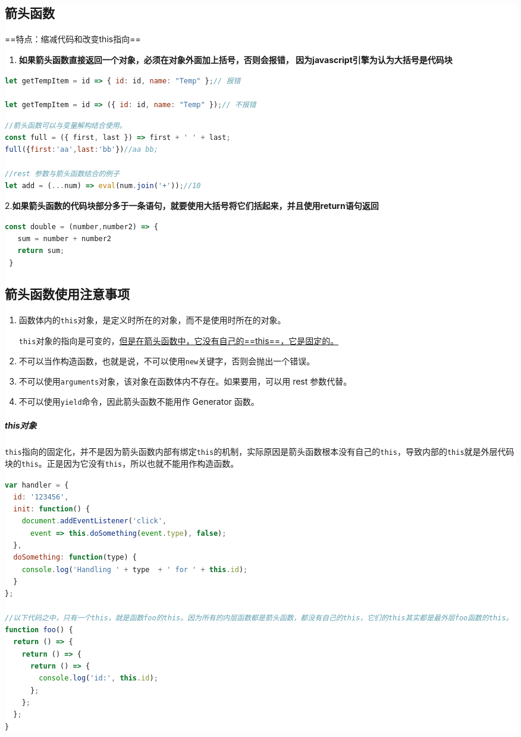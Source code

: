 ## 箭头函数

==特点：缩减代码和改变this指向==

1. **如果箭头函数直接返回一个对象，必须在对象外面加上括号，否则会报错， 因为javascript引擎为认为大括号是代码块**

```js
let getTempItem = id => { id: id, name: "Temp" };// 报错

let getTempItem = id => ({ id: id, name: "Temp" });// 不报错
```

```js
//箭头函数可以与变量解构结合使用。
const full = ({ first, last }) => first + ' ' + last;
full({first:'aa',last:'bb'})//aa bb;

//rest 参数与箭头函数结合的例子
let add = (...num) => eval(num.join('+'));//10
```

2.**如果箭头函数的代码块部分多于一条语句，就要使用大括号将它们括起来，并且使用return语句返回**

```js
const double = (number,number2) => {
   sum = number + number2 
   return sum;
 }
```

## 箭头函数使用注意事项

1. 函数体内的`this`对象，是定义时所在的对象，而不是使用时所在的对象。

   `this`对象的指向是可变的，[但是在箭头函数中，它没有自己的==this==，它是固定的。]()  

2. 不可以当作构造函数，也就是说，不可以使用`new`关键字，否则会抛出一个错误。 

3. 不可以使用`arguments`对象，该对象在函数体内不存在。如果要用，可以用 rest 参数代替。 

4. 不可以使用`yield`命令，因此箭头函数不能用作 Generator 函数。 

##### this对象

`this`指向的固定化，并不是因为箭头函数内部有绑定`this`的机制，实际原因是箭头函数根本没有自己的`this`，导致内部的`this`就是外层代码块的`this`。正是因为它没有`this`，所以也就不能用作构造函数。 

```js
var handler = {
  id: '123456',
  init: function() {
    document.addEventListener('click',
      event => this.doSomething(event.type), false);
  },
  doSomething: function(type) {
    console.log('Handling ' + type  + ' for ' + this.id);
  }
};

//以下代码之中，只有一个this，就是函数foo的this。因为所有的内层函数都是箭头函数，都没有自己的this，它们的this其实都是最外层foo函数的this。
function foo() {
  return () => {
    return () => {
      return () => {
        console.log('id:', this.id);
      };
    };
  };
}
```